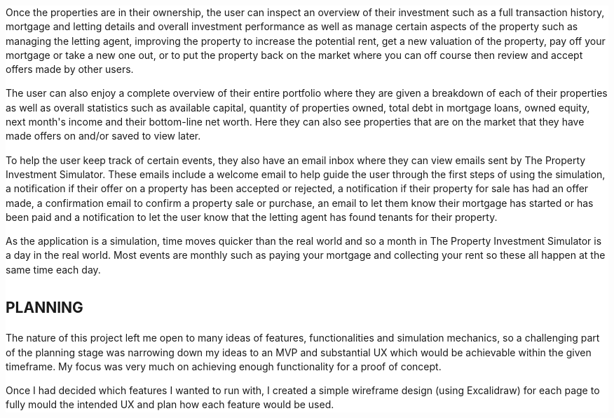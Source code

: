 Once the properties are in their ownership, the user can inspect an overview of their investment such as a full transaction history, mortgage and letting details and overall investment performance as well as manage certain aspects of the property such as managing the letting agent, improving the property to increase the potential rent, get a new valuation of the property, pay off your mortgage or take a new one out, or to put the property back on the market where you can off course then review and accept offers made by other users.

The user can also enjoy a complete overview of their entire portfolio where they are given a breakdown of each of their properties as well as overall statistics such as available capital, quantity of properties owned, total debt in mortgage loans, owned equity, next month's income and their bottom-line net worth. Here they can also see properties that are on the market that they have made offers on and/or saved to view later.

To help the user keep track of certain events, they also have an email inbox where they can view emails sent by The Property Investment Simulator. These emails include a welcome email to help guide the user through the first steps of using the simulation, a notification if their offer on a property has been accepted or rejected, a notification if their property for sale has had an offer made, a confirmation email to confirm a property sale or purchase, an email to let them know their mortgage has started or has been paid and a notification to let the user know that the letting agent has found tenants for their property.

As the application is a simulation, time moves quicker than the real world and so a month in The Property Investment Simulator is a day in the real world. Most events are monthly such as paying your mortgage and collecting your rent so these all happen at the same time each day.
## PLANNING
The nature of this project left me open to many ideas of features, functionalities and simulation mechanics, so a challenging part of the planning stage was narrowing down my ideas to an MVP and substantial UX which would be achievable within the given timeframe. My focus was very much on achieving enough functionality for a proof of concept.  

Once I had decided which features I wanted to run with, I created a simple wireframe design (using Excalidraw) for each page to fully mould the intended UX and plan how each feature would be used. 
